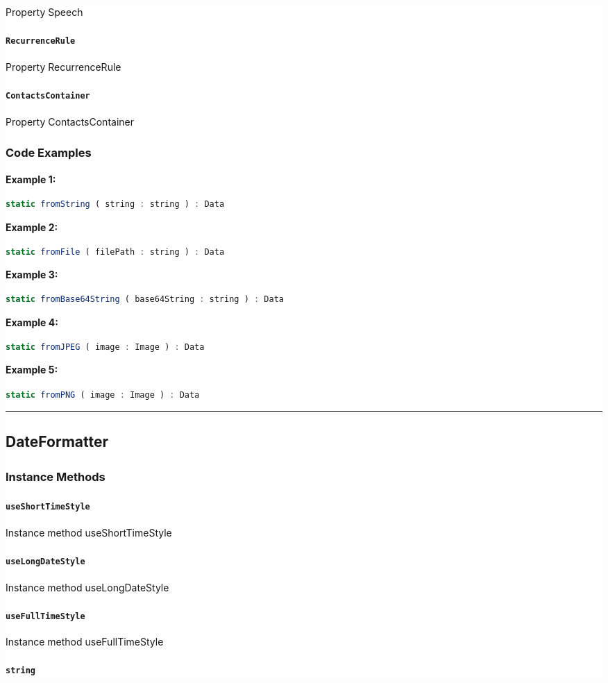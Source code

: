 Property Speech

#### `RecurrenceRule`

Property RecurrenceRule

#### `ContactsContainer`

Property ContactsContainer

### Code Examples

**Example 1:**
```javascript
static fromString ( string : string ) : Data
```

**Example 2:**
```javascript
static fromFile ( filePath : string ) : Data
```

**Example 3:**
```javascript
static fromBase64String ( base64String : string ) : Data
```

**Example 4:**
```javascript
static fromJPEG ( image : Image ) : Data
```

**Example 5:**
```javascript
static fromPNG ( image : Image ) : Data
```

---

## DateFormatter

### Instance Methods

#### `useShortTimeStyle`

Instance method useShortTimeStyle

#### `useLongDateStyle`

Instance method useLongDateStyle

#### `useFullTimeStyle`

Instance method useFullTimeStyle

#### `string`
